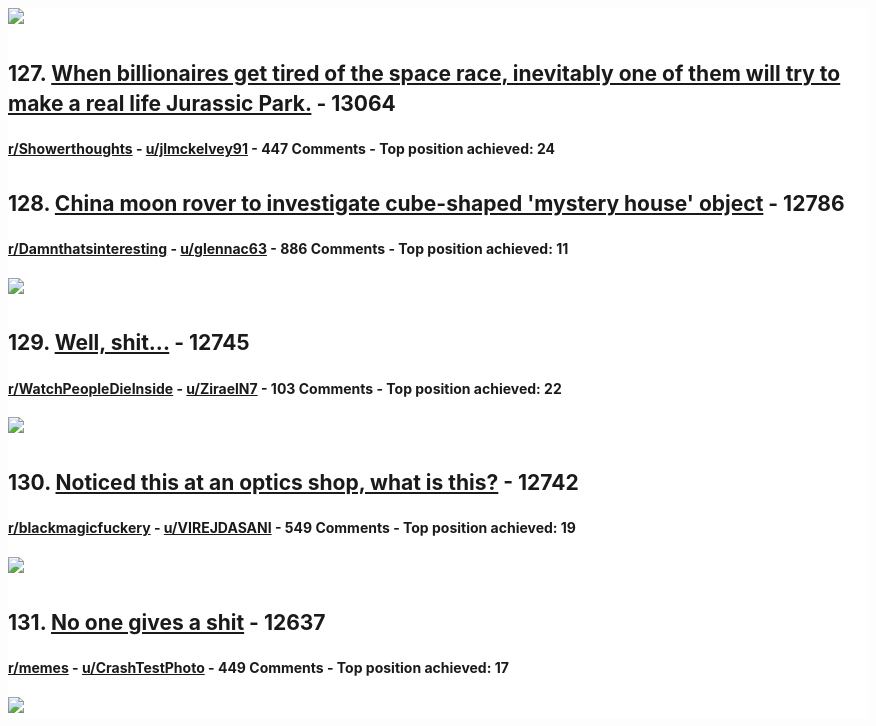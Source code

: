<a href="https://v.redd.it/og7rbd3uik381"><img src="https://b.thumbs.redditmedia.com/Mv_f2wW8mtzPoDpym1BQkejyxZ1Dq7bwtfkn2XE2P-A.jpg"></img></a>

## 127. [When billionaires get tired of the space race, inevitably one of them will try to make a real life Jurassic Park.](http://reddit.com/r/Showerthoughts/comments/r8ca6n/when_billionaires_get_tired_of_the_space_race/) - 13064
#### [r/Showerthoughts](http://reddit.com/r/Showerthoughts) - [u/jlmckelvey91](http://reddit.com/u/jlmckelvey91) - 447 Comments - Top position achieved: 24

## 128. [China moon rover to investigate cube-shaped 'mystery house' object](http://reddit.com/r/Damnthatsinteresting/comments/r934u8/china_moon_rover_to_investigate_cubeshaped/) - 12786
#### [r/Damnthatsinteresting](http://reddit.com/r/Damnthatsinteresting) - [u/glennac63](http://reddit.com/u/glennac63) - 886 Comments - Top position achieved: 11

<a href="https://i.redd.it/c9tntewjbm381.jpg"><img src="https://b.thumbs.redditmedia.com/CJShUyFjrNjVH3uLsY6cnQSkqJIdMIkvh9LiW6D0P1k.jpg"></img></a>

## 129. [Well, shit...](http://reddit.com/r/WatchPeopleDieInside/comments/r8ontb/well_shit/) - 12745
#### [r/WatchPeopleDieInside](http://reddit.com/r/WatchPeopleDieInside) - [u/ZiraelN7](http://reddit.com/u/ZiraelN7) - 103 Comments - Top position achieved: 22

<a href="https://i.redd.it/g6lepvlcri381.gif"><img src="https://a.thumbs.redditmedia.com/C7caz9R6x4otpqF29w8PkAiu1w8puOqjzoJCNEuOvU0.jpg"></img></a>

## 130. [Noticed this at an optics shop, what is this?](http://reddit.com/r/blackmagicfuckery/comments/r8rhuh/noticed_this_at_an_optics_shop_what_is_this/) - 12742
#### [r/blackmagicfuckery](http://reddit.com/r/blackmagicfuckery) - [u/VIREJDASANI](http://reddit.com/u/VIREJDASANI) - 549 Comments - Top position achieved: 19

<a href="https://v.redd.it/g4wj1alkjj381"><img src="https://b.thumbs.redditmedia.com/IfLuf_9jC3rUyhzEWvqaZCxPZQ6uTj374lXeEE0W1_I.jpg"></img></a>

## 131. [No one gives a shit](http://reddit.com/r/memes/comments/r8x2aa/no_one_gives_a_shit/) - 12637
#### [r/memes](http://reddit.com/r/memes) - [u/CrashTestPhoto](http://reddit.com/u/CrashTestPhoto) - 449 Comments - Top position achieved: 17

<a href="https://i.redd.it/4oysyt7cuk381.png"><img src="https://b.thumbs.redditmedia.com/ydjX3Nwx1NH-g-iIhagrG4n42sTj87YlXfOwbcJX1ZI.jpg"></img></a>

